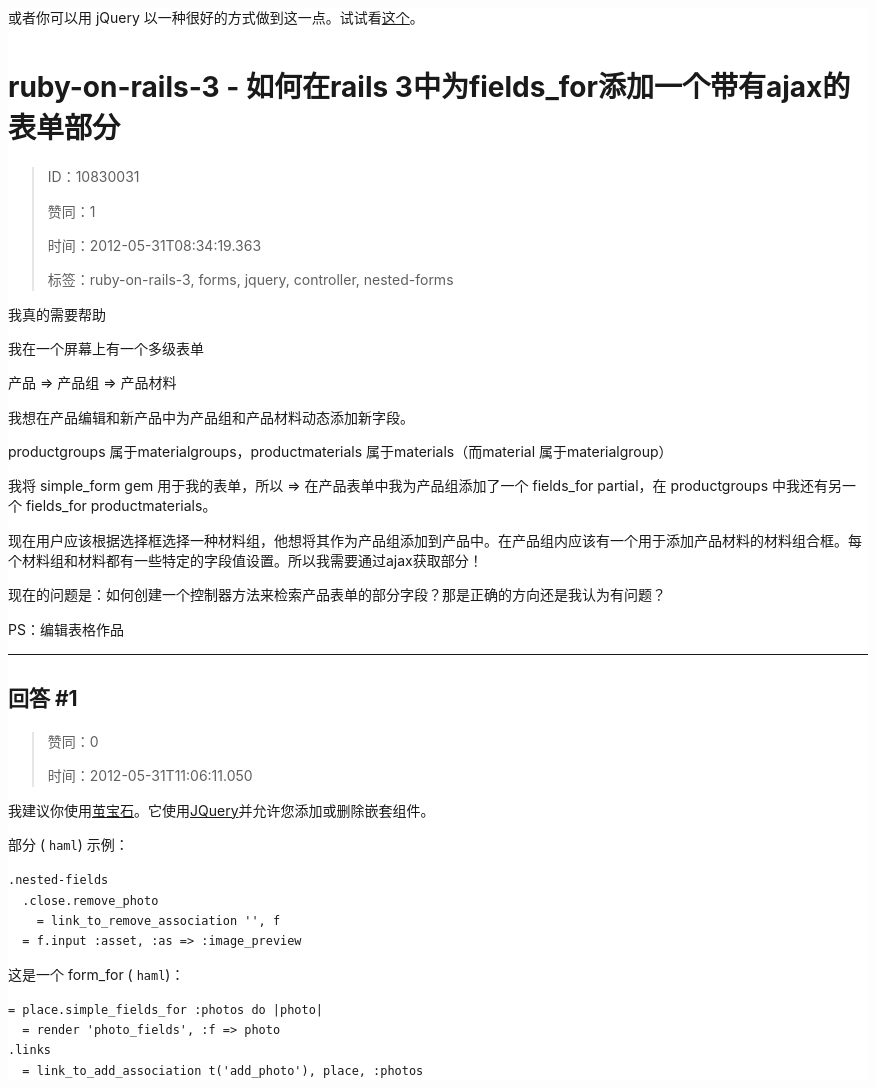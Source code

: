 或者你可以用 jQuery 以一种很好的方式做到这一点。试试看[这个](http://api.jquery.com/click/)。

# ruby-on-rails-3 - 如何在rails 3中为fields_for添加一个带有ajax的表单部分

> ID：10830031
> 
> 赞同：1
> 
> 时间：2012-05-31T08:34:19.363
> 
> 标签：ruby-on-rails-3, forms, jquery, controller, nested-forms

我真的需要帮助

我在一个屏幕上有一个多级表单

产品 => 产品组 => 产品材料

我想在产品编辑和新产品中为产品组和产品材料动态添加新字段。

productgroups 属于materialgroups，productmaterials 属于materials（而material 属于materialgroup）

我将 simple_form gem 用于我的表单，所以 => 在产品表单中我为产品组添加了一个 fields_for partial，在 productgroups 中我还有另一个 fields_for productmaterials。

现在用户应该根据选择框选择一种材料组，他想将其作为产品组添加到产品中。在产品组内应该有一个用于添加产品材料的材料组合框。每个材料组和材料都有一些特定的字段值设置。所以我需要通过ajax获取部分！

现在的问题是：如何创建一个控制器方法来检索产品表单的部分字段？那是正确的方向还是我认为有问题？

PS：编辑表格作品

* * *

## 回答 #1

> 赞同：0
> 
> 时间：2012-05-31T11:06:11.050

我建议你使用[茧宝石](https://github.com/nathanvda/cocoon)。它使用[JQuery](http://docs.jquery.com/Main_Page)并允许您添加或删除嵌套组件。

部分 ( `haml`) 示例：

```
.nested-fields
  .close.remove_photo
    = link_to_remove_association '', f
  = f.input :asset, :as => :image_preview 
```

这是一个 form_for ( `haml`)：

```
= place.simple_fields_for :photos do |photo|
  = render 'photo_fields', :f => photo
.links
  = link_to_add_association t('add_photo'), place, :photos 
```
